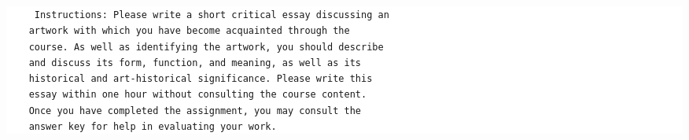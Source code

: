          Instructions: Please write a short critical essay discussing an
        artwork with which you have become acquainted through the
        course. As well as identifying the artwork, you should describe
        and discuss its form, function, and meaning, as well as its
        historical and art-historical significance. Please write this
        essay within one hour without consulting the course content.
        Once you have completed the assignment, you may consult the
        answer key for help in evaluating your work.
